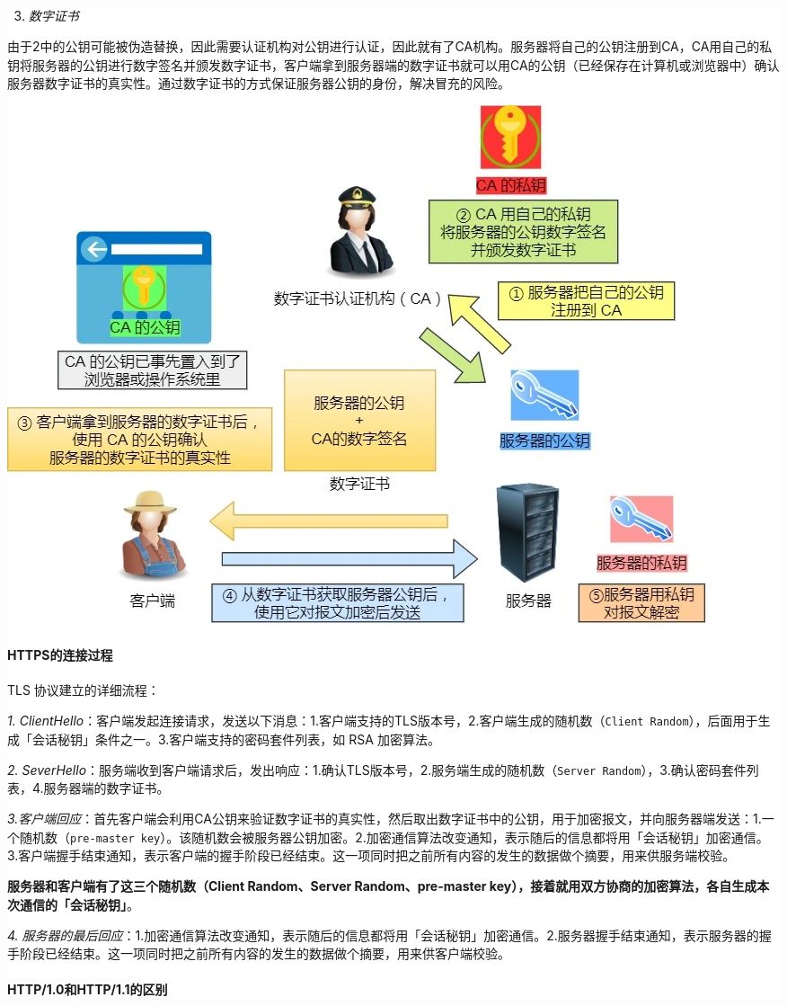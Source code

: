 3. *数字证书*

​		由于2中的公钥可能被伪造替换，因此需要认证机构对公钥进行认证，因此就有了CA机构。服务器将自己的公钥注册到CA，CA用自己的私钥将服务器的公钥进行数字签名并颁发数字证书，客户端拿到服务器端的数字证书就可以用CA的公钥（已经保存在计算机或浏览器中）确认服务器数字证书的真实性。通过数字证书的方式保证服务器公钥的身份，解决冒充的风险。

![摘要算法](.\pic\CA.png)

#### HTTPS的连接过程

TLS 协议建立的详细流程：

*1. ClientHello*：客户端发起连接请求，发送以下消息：1.客户端支持的TLS版本号，2.客户端生成的随机数（`Client Random`），后面用于生成「会话秘钥」条件之一。3.客户端支持的密码套件列表，如 RSA 加密算法。

*2. SeverHello*：服务端收到客户端请求后，发出响应：1.确认TLS版本号，2.服务端生成的随机数（`Server Random`），3.确认密码套件列表，4.服务器端的数字证书。

*3.客户端回应*：首先客户端会利用CA公钥来验证数字证书的真实性，然后取出数字证书中的公钥，用于加密报文，并向服务器端发送：1.一个随机数（`pre-master key`）。该随机数会被服务器公钥加密。2.加密通信算法改变通知，表示随后的信息都将用「会话秘钥」加密通信。3.客户端握手结束通知，表示客户端的握手阶段已经结束。这一项同时把之前所有内容的发生的数据做个摘要，用来供服务端校验。

**服务器和客户端有了这三个随机数（Client Random、Server Random、pre-master key），接着就用双方协商的加密算法，各自生成本次通信的「会话秘钥」**。

*4. 服务器的最后回应*：1.加密通信算法改变通知，表示随后的信息都将用「会话秘钥」加密通信。2.服务器握手结束通知，表示服务器的握手阶段已经结束。这一项同时把之前所有内容的发生的数据做个摘要，用来供客户端校验。

#### HTTP/1.0和HTTP/1.1的区别
